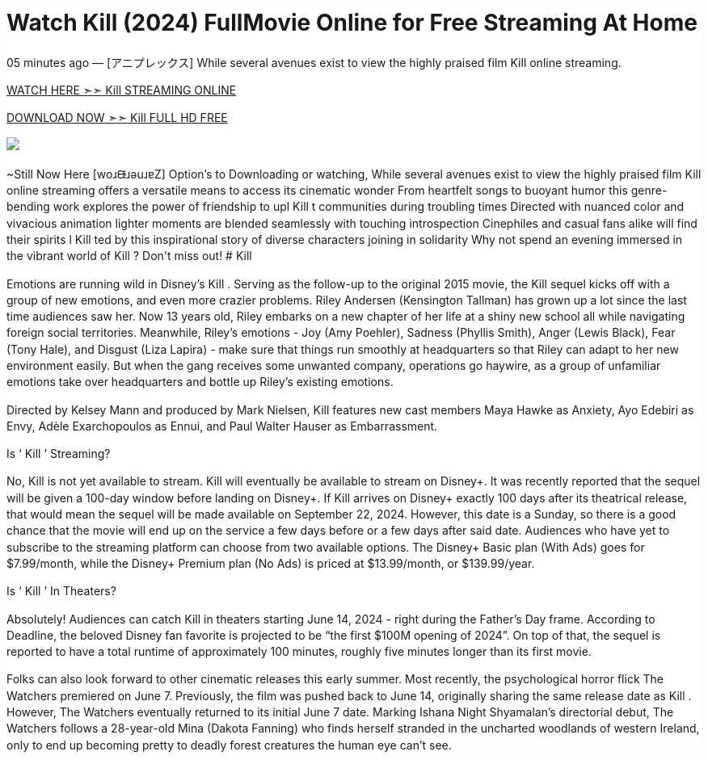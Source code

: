  # Watch Kill (2024) FullMovie Online for Free Streaming At Home


05 minutes ago — [アニプレックス] While several avenues exist to view the highly praised film Kill  online streaming.

[WATCH HERE ➣➣ Kill  STREAMING ONLINE](https://bit.ly/3XX4SL2)


[DOWNLOAD NOW ➣➣ Kill  FULL HD FREE](https://bit.ly/3XX4SL2)


<a href="https://bit.ly/3XX4SL2" rel="nofollow" data-target="animated-image.originalLink"><img src="https://camo.githubusercontent.com/7f6f88830ea72d49540cad466f7218e4623560163f263a8577ac8297d75fe095/68747470733a2f2f7777772e746563686d65686f772e636f6d2f77702d636f6e74656e742f75706c6f6164732f323032342f30332f72676273727465672e676966" data-canonical-src="https://www.techmehow.com/wp-content/uploads/2024/03/rgbsrteg.gif" style="max-width: 50%; display: inline-block;" data-target="animated-image.originalImage"></a>

~Still Now Here [woɹᙠɹǝuɹɐZ] Option’s to Downloading or watching, While several avenues exist to view the highly praised film Kill  online streaming offers a versatile means to access its cinematic wonder From heartfelt songs to buoyant humor this genre-bending work explores the power of friendship to upl Kill  t communities during troubling times Directed with nuanced color and vivacious animation lighter moments are blended seamlessly with touching introspection Cinephiles and casual fans alike will find their spirits l Kill  ted by this inspirational story of diverse characters joining in solidarity Why not spend an evening immersed in the vibrant world of Kill  ? Don't miss out! # Kill 

Emotions are running wild in Disney’s Kill . Serving as the follow-up to the original 2015 movie, the Kill  sequel kicks off with a group of new emotions, and even more crazier problems. Riley Andersen (Kensington Tallman) has grown up a lot since the last time audiences saw her. Now 13 years old, Riley embarks on a new chapter of her life at a shiny new school all while navigating foreign social territories. Meanwhile, Riley’s emotions - Joy (Amy Poehler), Sadness (Phyllis Smith), Anger (Lewis Black), Fear (Tony Hale), and Disgust (Liza Lapira) - make sure that things run smoothly at headquarters so that Riley can adapt to her new environment easily. But when the gang receives some unwanted company, operations go haywire, as a group of unfamiliar emotions take over headquarters and bottle up Riley’s existing emotions.

Directed by Kelsey Mann and produced by Mark Nielsen, Kill  features new cast members Maya Hawke as Anxiety, Ayo Edebiri as Envy, Adèle Exarchopoulos as Ennui, and Paul Walter Hauser as Embarrassment.

Is ‘ Kill ’ Streaming?

No, Kill  is not yet available to stream. Kill  will eventually be available to stream on Disney+. It was recently reported that the sequel will be given a 100-day window before landing on Disney+. If Kill  arrives on Disney+ exactly 100 days after its theatrical release, that would mean the sequel will be made available on September 22, 2024. However, this date is a Sunday, so there is a good chance that the movie will end up on the service a few days before or a few days after said date. Audiences who have yet to subscribe to the streaming platform can choose from two available options. The Disney+ Basic plan (With Ads) goes for $7.99/month, while the Disney+ Premium plan (No Ads) is priced at $13.99/month, or $139.99/year.

Is ‘ Kill ’ In Theaters?

Absolutely! Audiences can catch Kill  in theaters starting June 14, 2024 - right during the Father’s Day frame. According to Deadline, the beloved Disney fan favorite is projected to be “the first $100M opening of 2024”. On top of that, the sequel is reported to have a total runtime of approximately 100 minutes, roughly five minutes longer than its first movie.

Folks can also look forward to other cinematic releases this early summer. Most recently, the psychological horror flick The Watchers premiered on June 7. Previously, the film was pushed back to June 14, originally sharing the same release date as Kill . However, The Watchers eventually returned to its initial June 7 date. Marking Ishana Night Shyamalan’s directorial debut, The Watchers follows a 28-year-old Mina (Dakota Fanning) who finds herself stranded in the uncharted woodlands of western Ireland, only to end up becoming pretty to deadly forest creatures the human eye can’t see.
